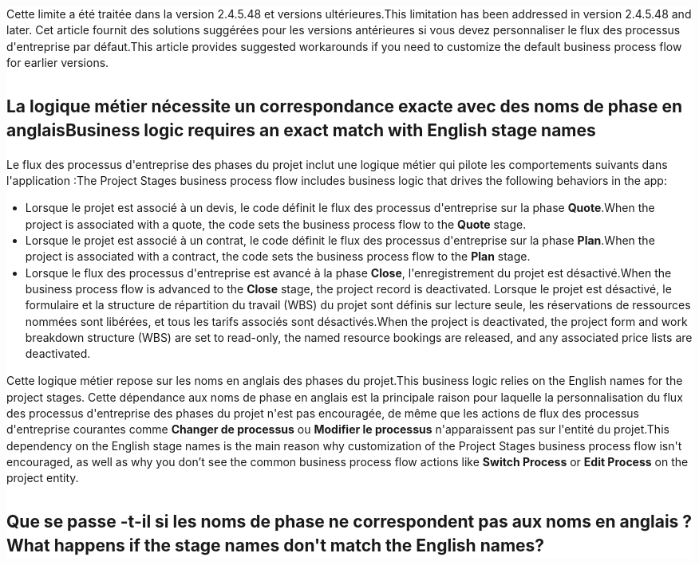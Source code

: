 <span data-ttu-id="697fa-107">Cette limite a été traitée dans la version 2.4.5.48 et versions ultérieures.</span><span class="sxs-lookup"><span data-stu-id="697fa-107">This limitation has been addressed in version 2.4.5.48 and later.</span></span> <span data-ttu-id="697fa-108">Cet article fournit des solutions suggérées pour les versions antérieures si vous devez personnaliser le flux des processus d'entreprise par défaut.</span><span class="sxs-lookup"><span data-stu-id="697fa-108">This article provides suggested workarounds if you need to customize the default business process flow for earlier versions.</span></span>  

## <a name="business-logic-requires-an-exact-match-with-english-stage-names"></a><span data-ttu-id="697fa-109">La logique métier nécessite un correspondance exacte avec des noms de phase en anglais</span><span class="sxs-lookup"><span data-stu-id="697fa-109">Business logic requires an exact match with English stage names</span></span>

<span data-ttu-id="697fa-110">Le flux des processus d'entreprise des phases du projet inclut une logique métier qui pilote les comportements suivants dans l'application :</span><span class="sxs-lookup"><span data-stu-id="697fa-110">The Project Stages business process flow includes business logic that drives the following behaviors in the app:</span></span>
- <span data-ttu-id="697fa-111">Lorsque le projet est associé à un devis, le code définit le flux des processus d'entreprise sur la phase **Quote**.</span><span class="sxs-lookup"><span data-stu-id="697fa-111">When the project is associated with a quote, the code sets the business process flow to the **Quote** stage.</span></span>
- <span data-ttu-id="697fa-112">Lorsque le projet est associé à un contrat, le code définit le flux des processus d'entreprise sur la phase **Plan**.</span><span class="sxs-lookup"><span data-stu-id="697fa-112">When the project is associated with a contract, the code sets the business process flow to the **Plan** stage.</span></span>
- <span data-ttu-id="697fa-113">Lorsque le flux des processus d'entreprise est avancé à la phase **Close**, l'enregistrement du projet est désactivé.</span><span class="sxs-lookup"><span data-stu-id="697fa-113">When the business process flow is advanced to the **Close** stage, the project record is deactivated.</span></span> <span data-ttu-id="697fa-114">Lorsque le projet est désactivé, le formulaire et la structure de répartition du travail (WBS) du projet sont définis sur lecture seule, les réservations de ressources nommées sont libérées, et tous les tarifs associés sont désactivés.</span><span class="sxs-lookup"><span data-stu-id="697fa-114">When the project is deactivated, the project form and work breakdown structure (WBS) are set to read-only, the named resource bookings are released, and any associated price lists are deactivated.</span></span>

<span data-ttu-id="697fa-115">Cette logique métier repose sur les noms en anglais des phases du projet.</span><span class="sxs-lookup"><span data-stu-id="697fa-115">This business logic relies on the English names for the project stages.</span></span> <span data-ttu-id="697fa-116">Cette dépendance aux noms de phase en anglais est la principale raison pour laquelle la personnalisation du flux des processus d'entreprise des phases du projet n'est pas encouragée, de même que les actions de flux des processus d'entreprise courantes comme **Changer de processus** ou **Modifier le processus** n'apparaissent pas sur l'entité du projet.</span><span class="sxs-lookup"><span data-stu-id="697fa-116">This dependency on the English stage names is the main reason why customization of the Project Stages business process flow isn't encouraged, as well as why you don’t see the common business process flow actions like **Switch Process** or **Edit Process** on the project entity.</span></span>

## <a name="what-happens-if-the-stage-names-dont-match-the-english-names"></a><span data-ttu-id="697fa-117">Que se passe -t-il si les noms de phase ne correspondent pas aux noms en anglais ?</span><span class="sxs-lookup"><span data-stu-id="697fa-117">What happens if the stage names don't match the English names?</span></span>
